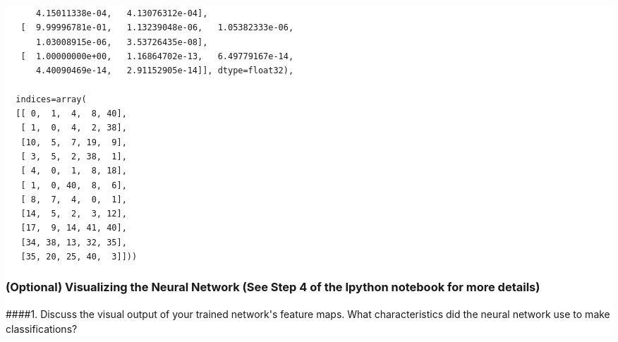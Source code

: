           4.15011338e-04,   4.13076312e-04],
       [  9.99996781e-01,   1.13239048e-06,   1.05382333e-06,
          1.03008915e-06,   3.53726435e-08],
       [  1.00000000e+00,   1.16864702e-13,   6.49779167e-14,
          4.40090469e-14,   2.91152905e-14]], dtype=float32), 
		
	  indices=array(
	  [[ 0,  1,  4,  8, 40],
       [ 1,  0,  4,  2, 38],
       [10,  5,  7, 19,  9],
       [ 3,  5,  2, 38,  1],
       [ 4,  0,  1,  8, 18],
       [ 1,  0, 40,  8,  6],
       [ 8,  7,  4,  0,  1],
       [14,  5,  2,  3, 12],
       [17,  9, 14, 41, 40],
       [34, 38, 13, 32, 35],
       [35, 20, 25, 40,  3]]))


### (Optional) Visualizing the Neural Network (See Step 4 of the Ipython notebook for more details)
####1. Discuss the visual output of your trained network's feature maps. What characteristics did the neural network use to make classifications?




[//]: # (Image References)
[image1]: ./examples/visualization.jpg "Visualization"
[image2]: ./examples/grayscale.jpg "Grayscaling"
[image3]: ./examples/random_noise.jpg "Random Noise"
[image4]: ./traffic_sign_jpg/0.jpg "Traffic Sign 1"
[image5]: ./traffic_sign_jpg/1.jpg "Traffic Sign 2"
[image6]: ./traffic_sign_jpg/2.jpg "Traffic Sign 3"
[image7]: ./traffic_sign_jpg/3.jpg "Traffic Sign 4"
[image8]: ./traffic_sign_jpg/4.jpg "Traffic Sign 5"